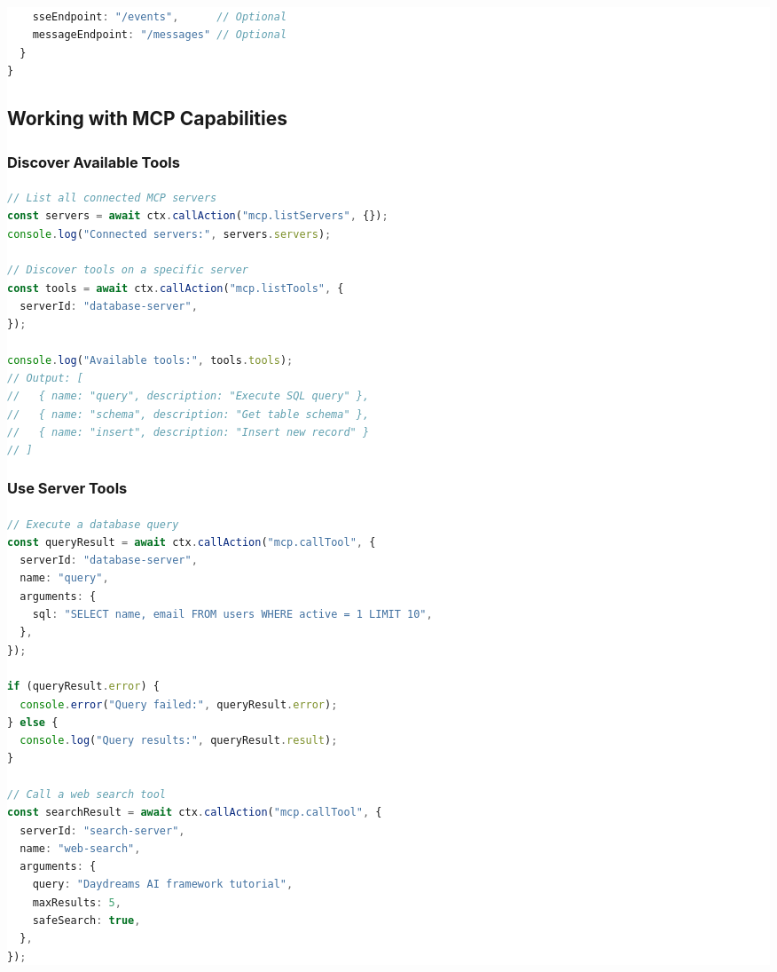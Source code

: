 ```typescript title="sse-transport.ts"
    sseEndpoint: "/events",      // Optional
    messageEndpoint: "/messages" // Optional
  }
}
```

## Working with MCP Capabilities

### Discover Available Tools

```typescript title="discover-mcp-tools.ts"
// List all connected MCP servers
const servers = await ctx.callAction("mcp.listServers", {});
console.log("Connected servers:", servers.servers);

// Discover tools on a specific server
const tools = await ctx.callAction("mcp.listTools", {
  serverId: "database-server",
});

console.log("Available tools:", tools.tools);
// Output: [
//   { name: "query", description: "Execute SQL query" },
//   { name: "schema", description: "Get table schema" },
//   { name: "insert", description: "Insert new record" }
// ]
```

### Use Server Tools

```typescript title="use-mcp-tools.ts"
// Execute a database query
const queryResult = await ctx.callAction("mcp.callTool", {
  serverId: "database-server",
  name: "query",
  arguments: {
    sql: "SELECT name, email FROM users WHERE active = 1 LIMIT 10",
  },
});

if (queryResult.error) {
  console.error("Query failed:", queryResult.error);
} else {
  console.log("Query results:", queryResult.result);
}

// Call a web search tool
const searchResult = await ctx.callAction("mcp.callTool", {
  serverId: "search-server",
  name: "web-search",
  arguments: {
    query: "Daydreams AI framework tutorial",
    maxResults: 5,
    safeSearch: true,
  },
});
```
